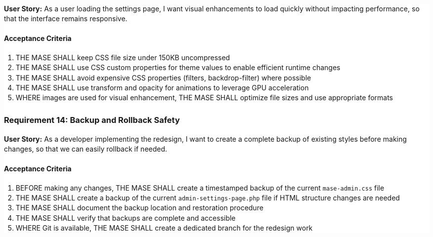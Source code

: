 **User Story:** As a user loading the settings page, I want visual enhancements to load quickly without impacting performance, so that the interface remains responsive.

#### Acceptance Criteria

1. THE MASE SHALL keep CSS file size under 150KB uncompressed
2. THE MASE SHALL use CSS custom properties for theme values to enable efficient runtime changes
3. THE MASE SHALL avoid expensive CSS properties (filters, backdrop-filter) where possible
4. THE MASE SHALL use transform and opacity for animations to leverage GPU acceleration
5. WHERE images are used for visual enhancement, THE MASE SHALL optimize file sizes and use appropriate formats

### Requirement 14: Backup and Rollback Safety

**User Story:** As a developer implementing the redesign, I want to create a complete backup of existing styles before making changes, so that we can easily rollback if needed.

#### Acceptance Criteria

1. BEFORE making any changes, THE MASE SHALL create a timestamped backup of the current `mase-admin.css` file
2. THE MASE SHALL create a backup of the current `admin-settings-page.php` file if HTML structure changes are needed
3. THE MASE SHALL document the backup location and restoration procedure
4. THE MASE SHALL verify that backups are complete and accessible
5. WHERE Git is available, THE MASE SHALL create a dedicated branch for the redesign work
